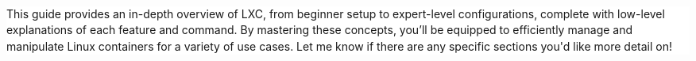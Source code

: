 This guide provides an in-depth overview of LXC, from beginner setup to expert-level configurations, complete with low-level explanations of each feature and command. By mastering these concepts, you’ll be equipped to efficiently manage and manipulate Linux containers for a variety of use cases. Let me know if there are any specific sections you'd like more detail on!
